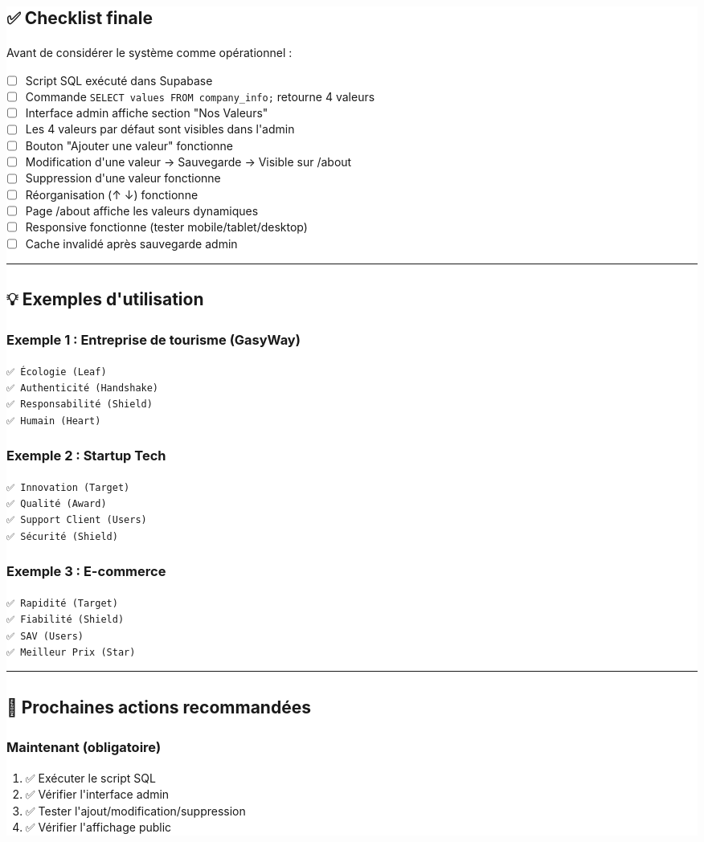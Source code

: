
## ✅ Checklist finale

Avant de considérer le système comme opérationnel :

- [ ] Script SQL exécuté dans Supabase
- [ ] Commande `SELECT values FROM company_info;` retourne 4 valeurs
- [ ] Interface admin affiche section "Nos Valeurs"
- [ ] Les 4 valeurs par défaut sont visibles dans l'admin
- [ ] Bouton "Ajouter une valeur" fonctionne
- [ ] Modification d'une valeur → Sauvegarde → Visible sur /about
- [ ] Suppression d'une valeur fonctionne
- [ ] Réorganisation (↑ ↓) fonctionne
- [ ] Page /about affiche les valeurs dynamiques
- [ ] Responsive fonctionne (tester mobile/tablet/desktop)
- [ ] Cache invalidé après sauvegarde admin

---

## 💡 Exemples d'utilisation

### **Exemple 1 : Entreprise de tourisme (GasyWay)**
```
✅ Écologie (Leaf)
✅ Authenticité (Handshake)
✅ Responsabilité (Shield)
✅ Humain (Heart)
```

### **Exemple 2 : Startup Tech**
```
✅ Innovation (Target)
✅ Qualité (Award)
✅ Support Client (Users)
✅ Sécurité (Shield)
```

### **Exemple 3 : E-commerce**
```
✅ Rapidité (Target)
✅ Fiabilité (Shield)
✅ SAV (Users)
✅ Meilleur Prix (Star)
```

---

## 🎯 Prochaines actions recommandées

### **Maintenant (obligatoire)**
1. ✅ Exécuter le script SQL
2. ✅ Vérifier l'interface admin
3. ✅ Tester l'ajout/modification/suppression
4. ✅ Vérifier l'affichage public
